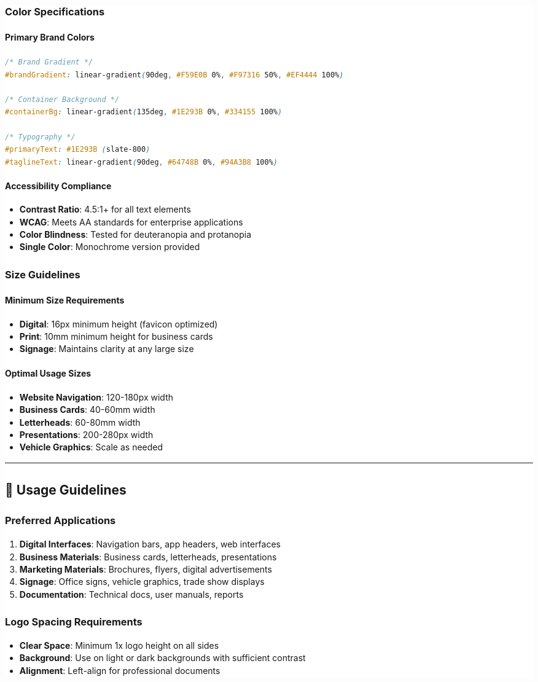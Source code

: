 ### **Color Specifications**

#### **Primary Brand Colors**
```css
/* Brand Gradient */
#brandGradient: linear-gradient(90deg, #F59E0B 0%, #F97316 50%, #EF4444 100%)

/* Container Background */
#containerBg: linear-gradient(135deg, #1E293B 0%, #334155 100%)

/* Typography */
#primaryText: #1E293B (slate-800)
#taglineText: linear-gradient(90deg, #64748B 0%, #94A3B8 100%)
```

#### **Accessibility Compliance**
- **Contrast Ratio**: 4.5:1+ for all text elements
- **WCAG**: Meets AA standards for enterprise applications
- **Color Blindness**: Tested for deuteranopia and protanopia
- **Single Color**: Monochrome version provided

### **Size Guidelines**

#### **Minimum Size Requirements**
- **Digital**: 16px minimum height (favicon optimized)
- **Print**: 10mm minimum height for business cards
- **Signage**: Maintains clarity at any large size

#### **Optimal Usage Sizes**
- **Website Navigation**: 120-180px width
- **Business Cards**: 40-60mm width
- **Letterheads**: 60-80mm width
- **Presentations**: 200-280px width
- **Vehicle Graphics**: Scale as needed

---

## **🎨 Usage Guidelines**

### **Preferred Applications**
1. **Digital Interfaces**: Navigation bars, app headers, web interfaces
2. **Business Materials**: Business cards, letterheads, presentations
3. **Marketing Materials**: Brochures, flyers, digital advertisements
4. **Signage**: Office signs, vehicle graphics, trade show displays
5. **Documentation**: Technical docs, user manuals, reports

### **Logo Spacing Requirements**
- **Clear Space**: Minimum 1x logo height on all sides
- **Background**: Use on light or dark backgrounds with sufficient contrast
- **Alignment**: Left-align for professional documents
